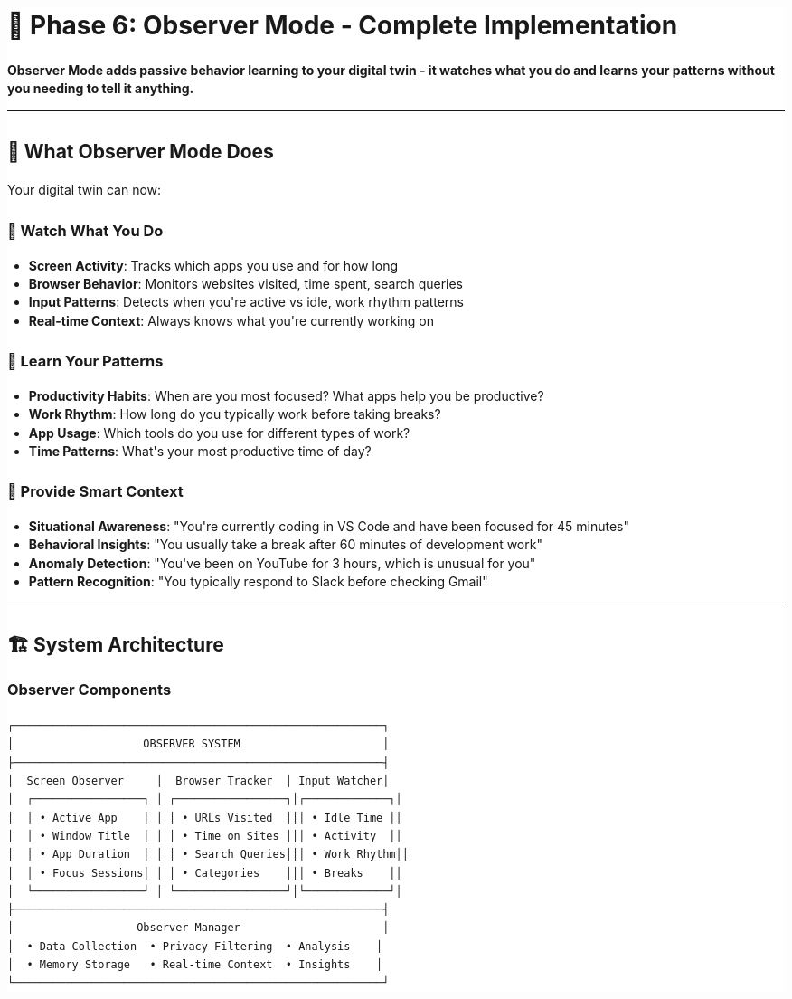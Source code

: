 # 🔴 Phase 6: Observer Mode - Complete Implementation

**Observer Mode adds passive behavior learning to your digital twin - it watches what you do and learns your patterns without you needing to tell it anything.**

---

## 🎯 **What Observer Mode Does**

Your digital twin can now:

### **👀 Watch What You Do**
- **Screen Activity**: Tracks which apps you use and for how long
- **Browser Behavior**: Monitors websites visited, time spent, search queries
- **Input Patterns**: Detects when you're active vs idle, work rhythm patterns
- **Real-time Context**: Always knows what you're currently working on

### **🧠 Learn Your Patterns**
- **Productivity Habits**: When are you most focused? What apps help you be productive?
- **Work Rhythm**: How long do you typically work before taking breaks?
- **App Usage**: Which tools do you use for different types of work?
- **Time Patterns**: What's your most productive time of day?

### **🔮 Provide Smart Context**
- **Situational Awareness**: "You're currently coding in VS Code and have been focused for 45 minutes"
- **Behavioral Insights**: "You usually take a break after 60 minutes of development work"
- **Anomaly Detection**: "You've been on YouTube for 3 hours, which is unusual for you"
- **Pattern Recognition**: "You typically respond to Slack before checking Gmail"

---

## 🏗️ **System Architecture**

### **Observer Components**

```
┌─────────────────────────────────────────────────────────┐
│                    OBSERVER SYSTEM                      │
├─────────────────────────────────────────────────────────┤
│  Screen Observer     │  Browser Tracker  │ Input Watcher│
│  ┌─────────────────┐ │ ┌─────────────────┐│┌─────────────┐│
│  │ • Active App    │ │ │ • URLs Visited  │││ • Idle Time ││
│  │ • Window Title  │ │ │ • Time on Sites │││ • Activity  ││
│  │ • App Duration  │ │ │ • Search Queries│││ • Work Rhythm││
│  │ • Focus Sessions│ │ │ • Categories    │││ • Breaks    ││
│  └─────────────────┘ │ └─────────────────┘│└─────────────┘│
├─────────────────────────────────────────────────────────┤
│                   Observer Manager                      │
│  • Data Collection  • Privacy Filtering  • Analysis    │
│  • Memory Storage   • Real-time Context  • Insights    │
└─────────────────────────────────────────────────────────┘
```
